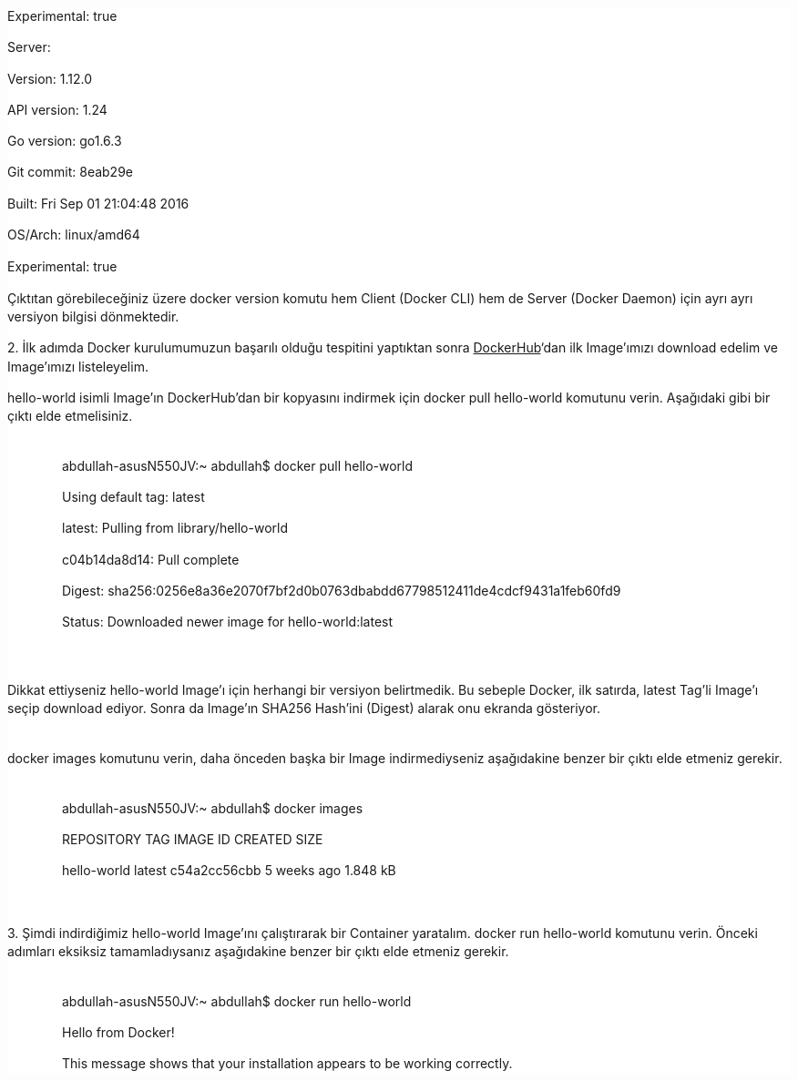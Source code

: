 <span class="s1"> Experimental: true</span>

<span class="s1"> Server:</span>

<span class="s1"> Version:<span class="Apple-converted-space">      </span>1.12.0</span>

<span class="s1"> API version:<span class="Apple-converted-space">  </span>1.24</span>

<span class="s1"> Go version: <span class="Apple-converted-space">  </span>go1.6.3</span>

<span class="s1"> Git commit: <span class="Apple-converted-space">  </span>8eab29e</span>

<span class="s1"> Built:<span class="Apple-converted-space">        </span>Fri Sep 01 21:04:48 2016</span>

<span class="s1"> OS/Arch:<span class="Apple-converted-space">      </span>linux/amd64</span>

<span style="line-height: 1.5;">Experimental: true</span></pre>
<p><span class="s1"> Çıktıtan görebileceğiniz üzere </span><span class="s4">docker version</span><span class="s1"> komutu hem Client (Docker CLI) hem de Server (Docker Daemon) için ayrı ayrı versiyon bilgisi dönmektedir.
<p><span class="s1">2. İlk adımda Docker kurulumumuzun başarılı olduğu tespitini yaptıktan sonra <a href="http://hubs.docker.com/"><span class="s2">DockerHub</span></a>‘dan ilk Image’ımızı download edelim ve Image’ımızı listeleyelim.<br />
</span></p>
<p><span class="s4">hello-world</span><span class="s1"> isimli Image’ın DockerHub’dan bir kopyasını indirmek için </span><span class="s4">docker pull hello-world</span><span class="s1"> komutunu verin. Aşağıdaki gibi bir çıktı elde etmelisiniz.</span></p>
<p style="padding-left: 60px;"><span class="s1"><br />
</span><span class="s5"> abdullah-asusN550JV:~ abdullah$ docker pull hello-world</span></p>
<p style="padding-left: 60px;"><span class="s1"> Using default tag: latest</span></p>
<p style="padding-left: 60px;"><span class="s1"> latest: Pulling from library/hello-world</span></p>
<p style="padding-left: 60px;"><span class="s1"> c04b14da8d14: Pull complete</span></p>
<p style="padding-left: 60px;"><span class="s1"> Digest: sha256:0256e8a36e2070f7bf2d0b0763dbabdd67798512411de4cdcf9431a1feb60fd9</span></p>
<p style="padding-left: 60px;"><span class="s1"> Status: Downloaded newer image for hello-world:latest</span></p>
<p><span class="s5"><br />
</span><span class="s1"><br />
Dikkat ettiyseniz </span><span class="s4">hello-world</span><span class="s1"> Image’ı için herhangi bir versiyon belirtmedik. Bu sebeple Docker, ilk satırda, </span><span class="s4">latest</span><span class="s1"> Tag’li Image’ı seçip download ediyor. Sonra da Image’ın SHA256 Hash’ini (Digest) alarak onu ekranda gösteriyor.</span></p>
<p><span class="s1"><br />
</span><span class="s4">docker images</span><span class="s1"> komutunu verin, daha önceden başka bir Image indirmediyseniz aşağıdakine benzer bir çıktı elde etmeniz gerekir.</span></p>
<p style="padding-left: 60px;"><span class="s1"><br />
</span><span class="s5"> abdullah-asusN550JV:~ abdullah$ docker images</span></p>
<p style="padding-left: 60px;"><span class="s1"> REPOSITORY<span class="Apple-converted-space">                </span>TAG <span class="Apple-converted-space">                </span>IMAGE ID<span class="Apple-converted-space">            </span>CREATED <span class="Apple-converted-space">            </span>SIZE</span></p>
<p style="padding-left: 60px;"><span class="s1"> hello-world <span class="Apple-converted-space">              </span>latest<span class="Apple-converted-space">              </span>c54a2cc56cbb<span class="Apple-converted-space">        </span>5 weeks ago <span class="Apple-converted-space">        </span>1.848 kB</span></p>
<p>&nbsp;</p>
<p><span class="s1">3. Şimdi indirdiğimiz </span><span class="s4">hello-world</span><span class="s1"> Image’ını çalıştırarak bir Container yaratalım. </span><span class="s4">docker run hello-world</span><span class="s1"> komutunu verin. Önceki adımları eksiksiz tamamladıysanız aşağıdakine benzer bir çıktı elde etmeniz gerekir.</span></p>
<p style="padding-left: 60px;"><span class="s1"><br />
</span><span class="s5"> abdullah-asusN550JV:~ abdullah$ docker run hello-world</span></p>
<p style="padding-left: 60px;"><span class="s1"> Hello from Docker!</span></p>
<p style="padding-left: 60px;"><span class="s1"> This message shows that your installation appears to be working correctly.</span></p>